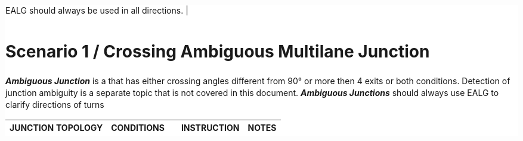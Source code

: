 EALG should always be used in all directions. |

  
Scenario 1 / Crossing Ambiguous Multilane Junction
=====================================================

_**Ambiguous Junction**_ is a that has either crossing angles different from 90° or more then 4 exits or both conditions. Detection of junction ambiguity is a separate topic that is not covered in this document. _**Ambiguous Junctions**_ should always use EALG to clarify directions of turns  

| **JUNCTION TOPOLOGY** | **CONDITIONS** |  | **INSTRUCTION** | **NOTES** |
|---|---|---|---|---|